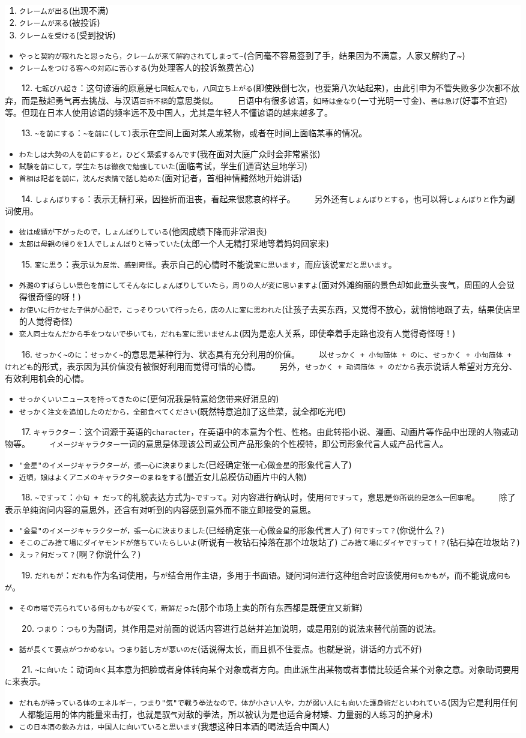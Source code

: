 1. `クレームが出る`(出现不满)
2. `クレームが来る`(被投诉)
3. `クレームを受ける`(受到投诉)

- `やっと契約が取れたと思ったら，クレームが来て解約されてしまって~`(合同毫不容易签到了手，结果因为不满意，人家又解约了\~)
- `クレームをつける客への対応に苦心する`(为处理客人的投诉煞费苦心)

&emsp;&emsp;12. `七転び八起き`：这句谚语的原意是`七回転んでも，八回立ち上がる`(即使跌倒七次，也要第八次站起来)，由此引申为不管失败多少次都不放弃，而是鼓起勇气再去挑战、与汉语`百折不挠`的意思类似。
&emsp;&emsp;日语中有很多谚语，如`時は金なり`(一寸光明一寸金)、`善は急げ`(好事不宜迟)等。但现在日本人使用谚语的频率远不及中国人，尤其是年轻人不懂谚语的越来越多了。

&emsp;&emsp;13. `~を前にする`：`~を前に(して)`表示在空间上面对某人或某物，或者在时间上面临某事的情况。

- `わたしは大勢の人を前にすると，ひどく緊張するんです`(我在面对大庭广众时会非常紧张)
- `試験を前にして，学生たちは徹夜で勉強していた`(面临考试，学生们通宵达旦地学习)
- `首相は記者を前に，沈んだ表情で話し始めた`(面对记者，首相神情黯然地开始讲话)

&emsp;&emsp;14. `しょんぼりする`：表示无精打采，因挫折而沮丧，看起来很悲哀的样子。
&emsp;&emsp;另外还有`しょんぼりとする`，也可以将`しょんぼりと`作为副词使用。

- `彼は成績が下がったので，しょんぼりしている`(他因成绩下降而非常沮丧)
- `太郎は母親の帰りを1人でしょんぼりと待っていた`(太郎一个人无精打采地等着妈妈回家来)

&emsp;&emsp;15. `変に思う`：表示`认为反常、感到奇怪`。表示自己的心情时不能说`変に思います`，而应该说`変だと思います`。

- `外灘のすばらしい景色を前にしてそんなにしょんぼりしていたら，周りの人が変に思いますよ`(面对外滩绚丽的景色却如此垂头丧气，周围的人会觉得很奇怪的呀！)
- `お使いに行かせた子供が心配で，こっそりついて行ったら，店の人に変に思われた`(让孩子去买东西，又觉得不放心，就悄悄地跟了去，结果使店里的人觉得奇怪)
- `恋人同士なんだから手をつないで歩いても，だれも変に思いませんよ`(因为是恋人关系，即使牵着手走路也没有人觉得奇怪呀！)

&emsp;&emsp;16. `せっかく~のに`：`せっかく~`的意思是某种行为、状态具有充分利用的价值。
&emsp;&emsp;以`せっかく + 小句简体 + のに`、`せっかく + 小句简体 + けれども`的形式，表示因为其价值没有被很好利用而觉得可惜的心情。
&emsp;&emsp;另外，`せっかく + 动词简体 + のだから`表示说话人希望对方充分、有效利用机会的心情。

- `せっかくいいニュースを持ってきたのに`(更何况我是特意给您带来好消息的)
- `せっかく注文を追加したのだから，全部食べてください`(既然特意追加了这些菜，就全都吃光吧)

&emsp;&emsp;17. `キャラクター`：这个词源于英语的`character`，在英语中的本意为个性、性格。由此转指小说、漫画、动画片等作品中出现的人物或动物等。
&emsp;&emsp;`イメージキャラクター`一词的意思是体现该公司或公司产品形象的个性模特，即公司形象代言人或产品代言人。

- `"金星"のイメージキャラクターが，張一心に決まりました`(已经确定张一心做`金星`的形象代言人了)
- `近頃，娘はよくアニメのキャラクターのまねをする`(最近女儿总模仿动画片中的人物)

&emsp;&emsp;18. `~ですって`：`小句 + だって`的礼貌表达方式为`~ですって`。对内容进行确认时，使用`何ですって`，意思是`你所说的是怎么一回事呢`。
&emsp;&emsp;除了表示单纯询问内容的意思外，还含有对听到的内容感到意外而不能立即接受的意思。

- `"金星"のイメージキャラクターが，張一心に決まりました`(已经确定张一心做`金星`的形象代言人了) `何ですって？`(你说什么？)
- `そこのごみ捨て場にダイヤモンドが落ちていたらしいよ`(听说有一枚钻石掉落在那个垃圾站了) `ごみ捨て場にダイヤですって！？`(钻石掉在垃圾站？)
- `えっ？何だって？`(啊？你说什么？)

&emsp;&emsp;19. `だれもが`：`だれも`作为名词使用，与`が`结合用作主语，多用于书面语。疑问词`何`进行这种组合时应该使用`何もかもが`，而不能说成`何もが`。

- `その市場で売られている何もかもが安くて，新鮮だった`(那个市场上卖的所有东西都是既便宜又新鲜)

&emsp;&emsp;20. `つまり`：`つもり`为副词，其作用是对前面的说话内容进行总结并追加说明，或是用别的说法来替代前面的说法。

- `話が長くて要点がつかめない。つまり話し方が悪いのだ`(话说得太长，而且抓不住要点。也就是说，讲话的方式不好)

&emsp;&emsp;21. `~に向いた`：动词`向く`其本意为把脸或者身体转向某个对象或者方向。由此派生出某物或者事情比较适合某个对象之意。对象助词要用`に`来表示。

- `だれもが持っている体のエネルギー，つまり"気"で戦う拳法なので，体が小さい人や，力が弱い人にも向いた護身術だといわれている`(因为它是利用任何人都能运用的体内能量来击打，也就是驭`气`对敌的拳法，所以被认为是也适合身材矮、力量弱的人练习的护身术)
- `この日本酒の飲み方は，中国人に向いていると思います`(我想这种日本酒的喝法适合中国人)
